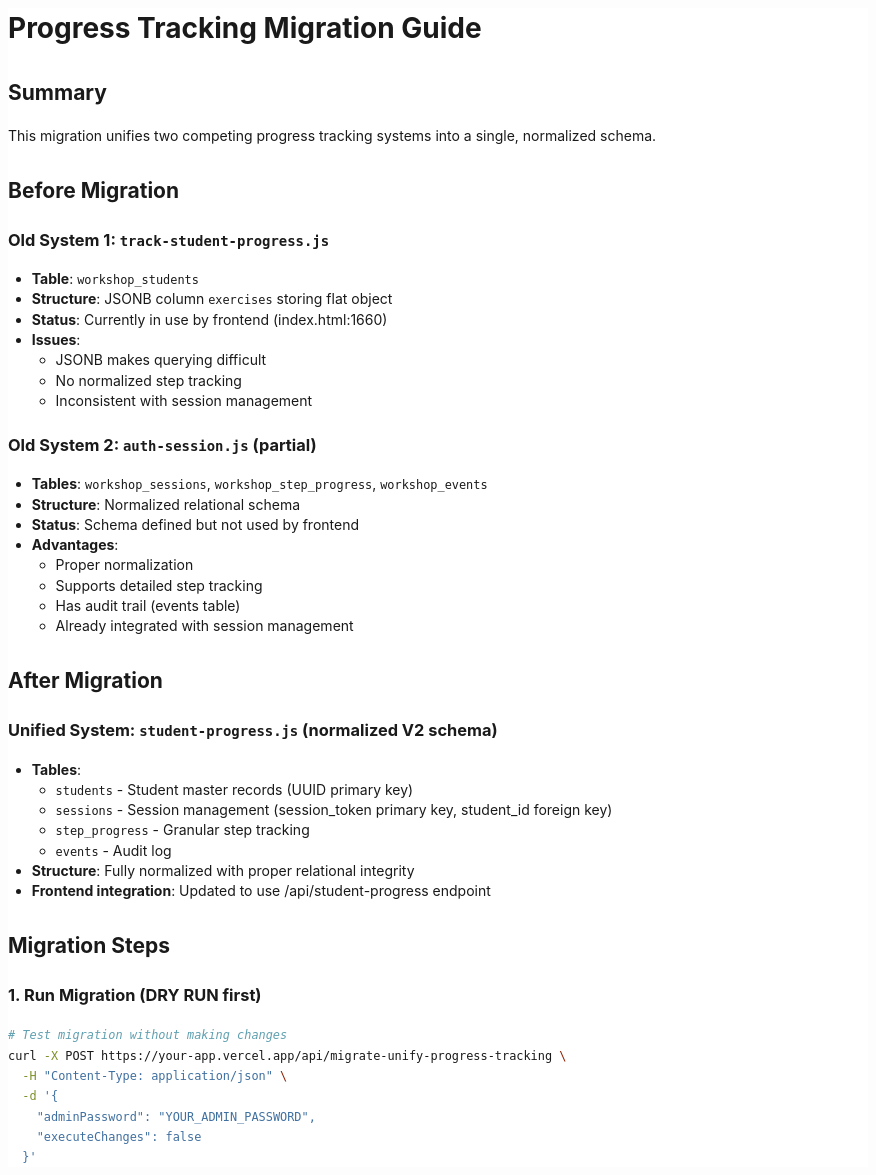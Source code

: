 # Progress Tracking Migration Guide

## Summary

This migration unifies two competing progress tracking systems into a single, normalized schema.

## Before Migration

### Old System 1: `track-student-progress.js`
- **Table**: `workshop_students`
- **Structure**: JSONB column `exercises` storing flat object
- **Status**: Currently in use by frontend (index.html:1660)
- **Issues**:
  - JSONB makes querying difficult
  - No normalized step tracking
  - Inconsistent with session management

### Old System 2: `auth-session.js` (partial)
- **Tables**: `workshop_sessions`, `workshop_step_progress`, `workshop_events`
- **Structure**: Normalized relational schema
- **Status**: Schema defined but not used by frontend
- **Advantages**:
  - Proper normalization
  - Supports detailed step tracking
  - Has audit trail (events table)
  - Already integrated with session management

## After Migration

### Unified System: `student-progress.js` (normalized V2 schema)
- **Tables**:
  - `students` - Student master records (UUID primary key)
  - `sessions` - Session management (session_token primary key, student_id foreign key)
  - `step_progress` - Granular step tracking
  - `events` - Audit log
- **Structure**: Fully normalized with proper relational integrity
- **Frontend integration**: Updated to use /api/student-progress endpoint

## Migration Steps

### 1. Run Migration (DRY RUN first)

```bash
# Test migration without making changes
curl -X POST https://your-app.vercel.app/api/migrate-unify-progress-tracking \
  -H "Content-Type: application/json" \
  -d '{
    "adminPassword": "YOUR_ADMIN_PASSWORD",
    "executeChanges": false
  }'
```
